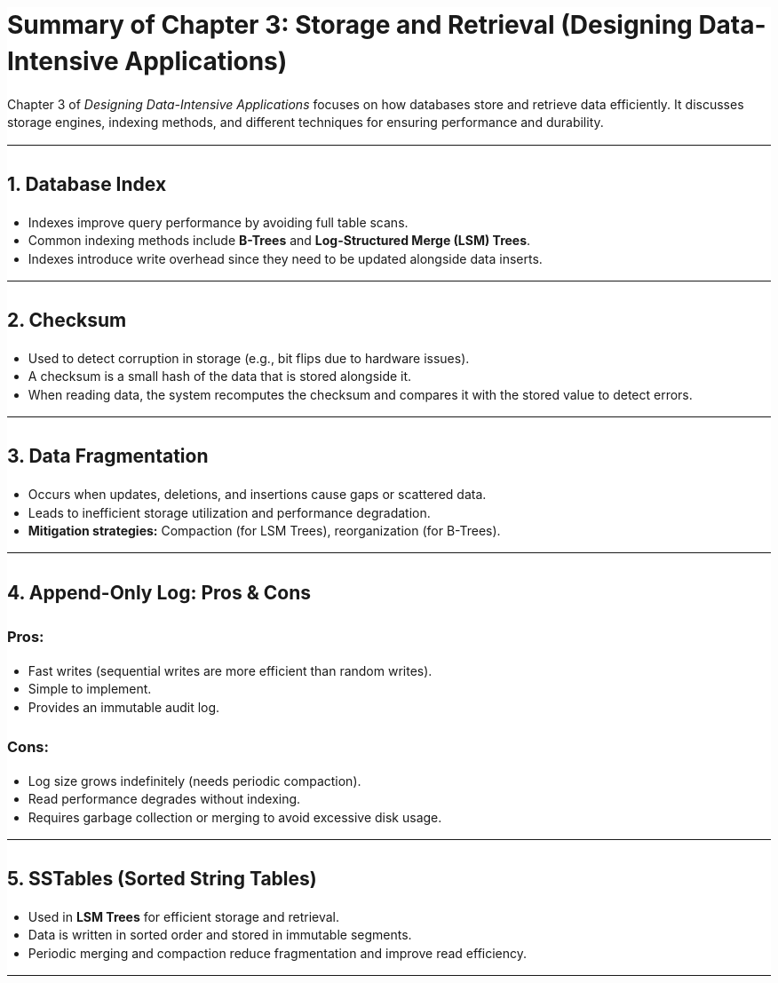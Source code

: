 # **Summary of Chapter 3: Storage and Retrieval (Designing Data-Intensive Applications)**

Chapter 3 of *Designing Data-Intensive Applications* focuses on how databases store and retrieve data efficiently. It discusses storage engines, indexing methods, and different techniques for ensuring performance and durability.

---

## **1. Database Index**
- Indexes improve query performance by avoiding full table scans.
- Common indexing methods include **B-Trees** and **Log-Structured Merge (LSM) Trees**.
- Indexes introduce write overhead since they need to be updated alongside data inserts.

---

## **2. Checksum**
- Used to detect corruption in storage (e.g., bit flips due to hardware issues).
- A checksum is a small hash of the data that is stored alongside it.
- When reading data, the system recomputes the checksum and compares it with the stored value to detect errors.

---

## **3. Data Fragmentation**
- Occurs when updates, deletions, and insertions cause gaps or scattered data.
- Leads to inefficient storage utilization and performance degradation.
- **Mitigation strategies:** Compaction (for LSM Trees), reorganization (for B-Trees).

---

## **4. Append-Only Log: Pros & Cons**
### **Pros:**
- Fast writes (sequential writes are more efficient than random writes).
- Simple to implement.
- Provides an immutable audit log.

### **Cons:**
- Log size grows indefinitely (needs periodic compaction).
- Read performance degrades without indexing.
- Requires garbage collection or merging to avoid excessive disk usage.

---

## **5. SSTables (Sorted String Tables)**
- Used in **LSM Trees** for efficient storage and retrieval.
- Data is written in sorted order and stored in immutable segments.
- Periodic merging and compaction reduce fragmentation and improve read efficiency.

---
